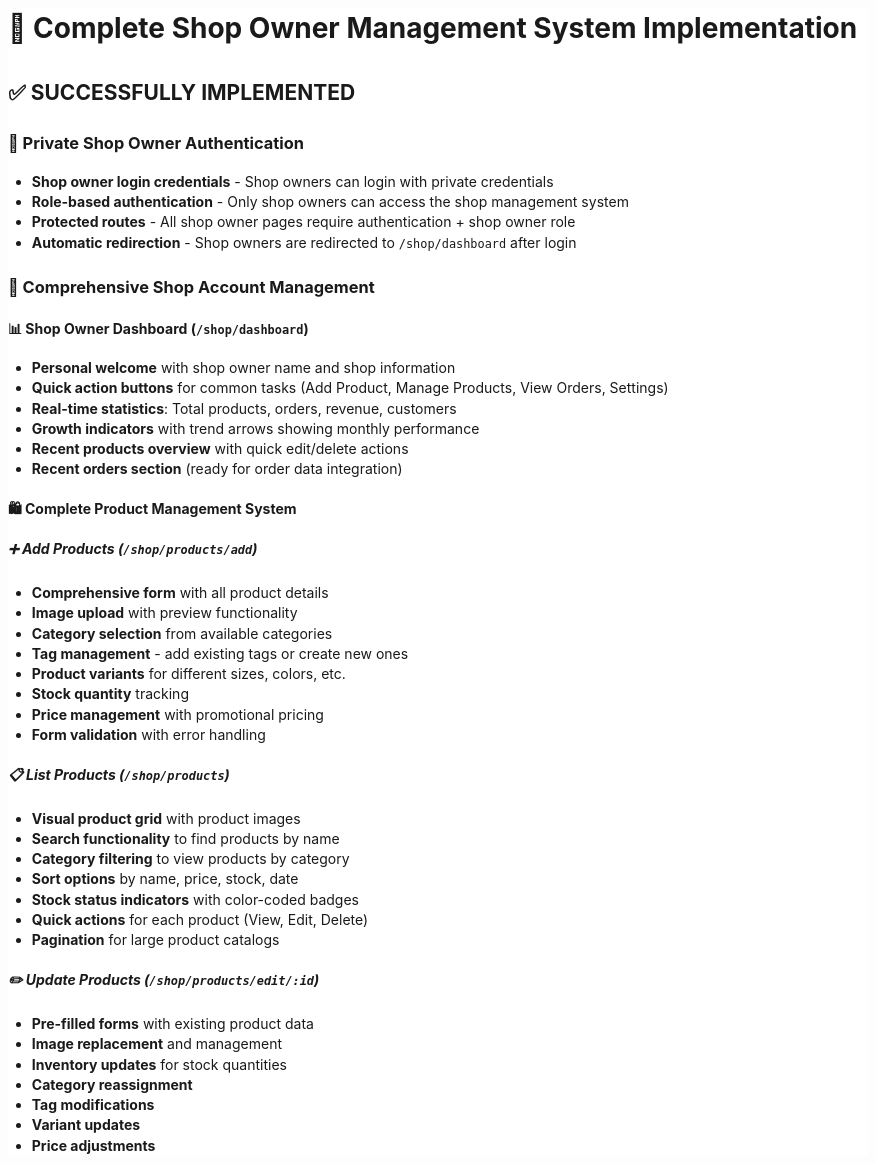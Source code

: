 # 🎉 Complete Shop Owner Management System Implementation

## ✅ **SUCCESSFULLY IMPLEMENTED**

### **🔐 Private Shop Owner Authentication**
- **Shop owner login credentials** - Shop owners can login with private credentials
- **Role-based authentication** - Only shop owners can access the shop management system
- **Protected routes** - All shop owner pages require authentication + shop owner role
- **Automatic redirection** - Shop owners are redirected to `/shop/dashboard` after login

### **🏪 Comprehensive Shop Account Management**

#### **📊 Shop Owner Dashboard** (`/shop/dashboard`)
- **Personal welcome** with shop owner name and shop information
- **Quick action buttons** for common tasks (Add Product, Manage Products, View Orders, Settings)
- **Real-time statistics**: Total products, orders, revenue, customers
- **Growth indicators** with trend arrows showing monthly performance
- **Recent products overview** with quick edit/delete actions
- **Recent orders section** (ready for order data integration)

#### **🛍️ Complete Product Management System**

##### **➕ Add Products** (`/shop/products/add`)
- **Comprehensive form** with all product details
- **Image upload** with preview functionality
- **Category selection** from available categories
- **Tag management** - add existing tags or create new ones
- **Product variants** for different sizes, colors, etc.
- **Stock quantity** tracking
- **Price management** with promotional pricing
- **Form validation** with error handling

##### **📋 List Products** (`/shop/products`)
- **Visual product grid** with product images
- **Search functionality** to find products by name
- **Category filtering** to view products by category
- **Sort options** by name, price, stock, date
- **Stock status indicators** with color-coded badges
- **Quick actions** for each product (View, Edit, Delete)
- **Pagination** for large product catalogs

##### **✏️ Update Products** (`/shop/products/edit/:id`)
- **Pre-filled forms** with existing product data
- **Image replacement** and management
- **Inventory updates** for stock quantities
- **Category reassignment**
- **Tag modifications**
- **Variant updates**
- **Price adjustments**
